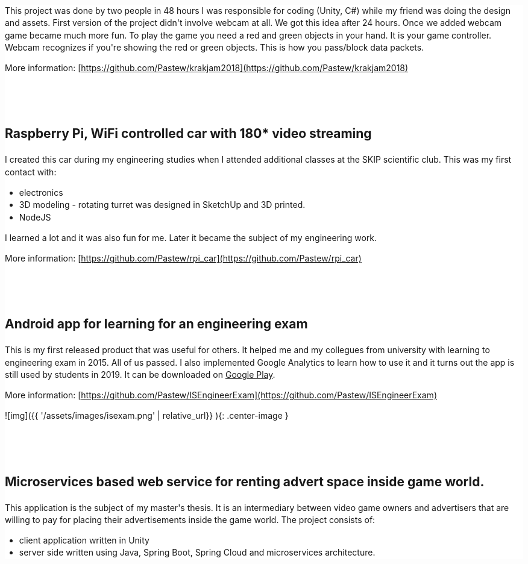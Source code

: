 This project was done by two people in 48 hours
I was responsible for coding (Unity, C#) while my friend was doing the design and assets.
First version of the project didn't involve webcam at all. We got this idea after 24 hours. Once we added webcam game became much more fun.
To play the game you need a red and green objects in your hand. It is your game controller. Webcam recognizes if you're showing the red or green objects. This is how you pass/block data packets.

More information: [https://github.com/Pastew/krakjam2018](https://github.com/Pastew/krakjam2018)

<iframe width="100%" height="415" src="https://www.youtube.com/embed/AuSQ8tW7N4U" frameborder="0" allow="accelerometer; autoplay; encrypted-media; gyroscope; picture-in-picture" allowfullscreen></iframe>

<br/><br/> 

## [<i class="fab fa-github fa-2x"></i>](https://github.com/Pastew/rpi_car) Raspberry Pi, WiFi controlled car with 180* video streaming
I created this car during my engineering studies when I attended additional classes at the SKIP scientific club. This was my first contact with:
* electronics
* 3D modeling - rotating turret was designed in SketchUp and 3D printed.
* NodeJS

I learned a lot and it was also fun for me.
Later it became the subject of my engineering work.

More information: [https://github.com/Pastew/rpi_car](https://github.com/Pastew/rpi_car)

<iframe width="100%" height="415" src="https://www.youtube.com/embed/vOVKgLQbhpc" frameborder="0" allow="accelerometer; autoplay; encrypted-media; gyroscope; picture-in-picture" allowfullscreen></iframe>

<br/><br/> 

## [<i class="fab fa-github fa-2x"></i>](https://github.com/Pastew/ISEngineerExam) Android app for learning for an engineering exam
This is my first released product that was useful for others. It helped me and my collegues from university with learning to engineering exam in 2015. All of us passed.
I also implemented Google Analytics to learn how to use it and it turns out the app is still used by students in 2019.
It can be downloaded on [Google Play](https://play.google.com/store/apps/details?id=com.pastew.isexam&hl=pl).

More information: [https://github.com/Pastew/ISEngineerExam](https://github.com/Pastew/ISEngineerExam)

![img]({{ '/assets/images/isexam.png' | relative_url}} ){: .center-image }

<br/><br/> 

## [<i class="fab fa-github fa-2x"></i>](https://github.com/Pastew/ingameads-server) Microservices based web service for renting advert space inside game world.
This application is the subject of my master's thesis.
It is an intermediary between video game owners and advertisers that are willing to pay for placing their advertisements inside the game world. The project consists of:
* client application written in Unity
* server side written using Java, Spring Boot, Spring Cloud and microservices architecture.
